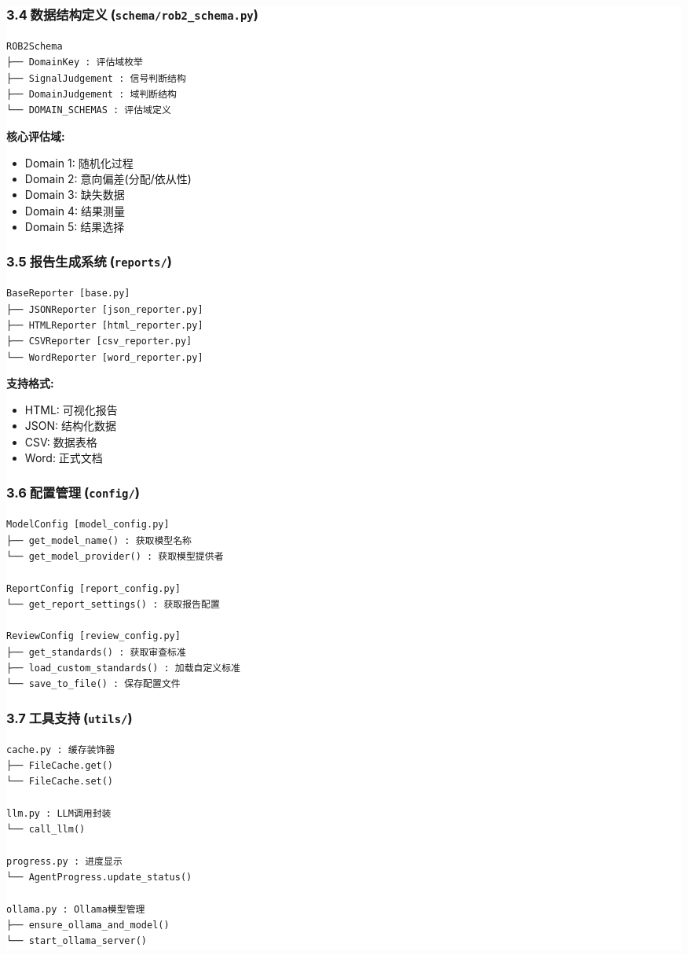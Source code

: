 ### 3.4 数据结构定义 (`schema/rob2_schema.py`)

```
ROB2Schema
├── DomainKey : 评估域枚举
├── SignalJudgement : 信号判断结构
├── DomainJudgement : 域判断结构
└── DOMAIN_SCHEMAS : 评估域定义
```

**核心评估域:**

- Domain 1: 随机化过程
- Domain 2: 意向偏差(分配/依从性)
- Domain 3: 缺失数据
- Domain 4: 结果测量
- Domain 5: 结果选择

### 3.5 报告生成系统 (`reports/`)

```
BaseReporter [base.py]
├── JSONReporter [json_reporter.py]
├── HTMLReporter [html_reporter.py]
├── CSVReporter [csv_reporter.py]
└── WordReporter [word_reporter.py]
```

**支持格式:**

- HTML: 可视化报告
- JSON: 结构化数据
- CSV: 数据表格
- Word: 正式文档

### 3.6 配置管理 (`config/`)

```
ModelConfig [model_config.py]
├── get_model_name() : 获取模型名称
└── get_model_provider() : 获取模型提供者

ReportConfig [report_config.py]
└── get_report_settings() : 获取报告配置

ReviewConfig [review_config.py]
├── get_standards() : 获取审查标准
├── load_custom_standards() : 加载自定义标准
└── save_to_file() : 保存配置文件
```

### 3.7 工具支持 (`utils/`)

```
cache.py : 缓存装饰器
├── FileCache.get()
└── FileCache.set()

llm.py : LLM调用封装
└── call_llm()

progress.py : 进度显示
└── AgentProgress.update_status()

ollama.py : Ollama模型管理
├── ensure_ollama_and_model()
└── start_ollama_server()
```